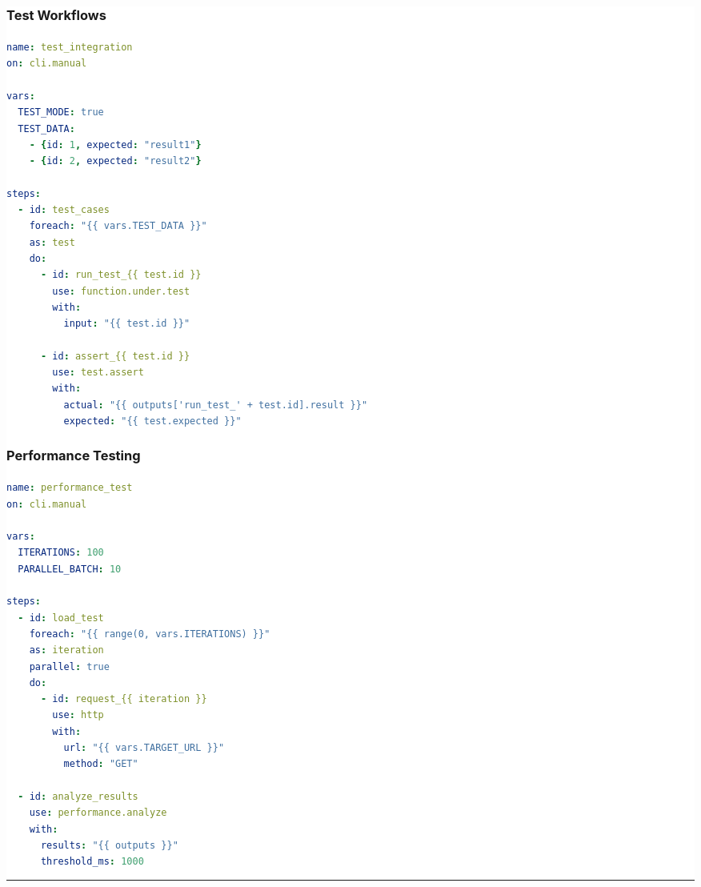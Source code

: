 ### Test Workflows

```yaml
name: test_integration
on: cli.manual

vars:
  TEST_MODE: true
  TEST_DATA:
    - {id: 1, expected: "result1"}
    - {id: 2, expected: "result2"}

steps:
  - id: test_cases
    foreach: "{{ vars.TEST_DATA }}"
    as: test
    do:
      - id: run_test_{{ test.id }}
        use: function.under.test
        with:
          input: "{{ test.id }}"
      
      - id: assert_{{ test.id }}
        use: test.assert
        with:
          actual: "{{ outputs['run_test_' + test.id].result }}"
          expected: "{{ test.expected }}"
```

### Performance Testing

```yaml
name: performance_test
on: cli.manual

vars:
  ITERATIONS: 100
  PARALLEL_BATCH: 10

steps:
  - id: load_test
    foreach: "{{ range(0, vars.ITERATIONS) }}"
    as: iteration
    parallel: true
    do:
      - id: request_{{ iteration }}
        use: http
        with:
          url: "{{ vars.TARGET_URL }}"
          method: "GET"
  
  - id: analyze_results
    use: performance.analyze
    with:
      results: "{{ outputs }}"
      threshold_ms: 1000
```

---
